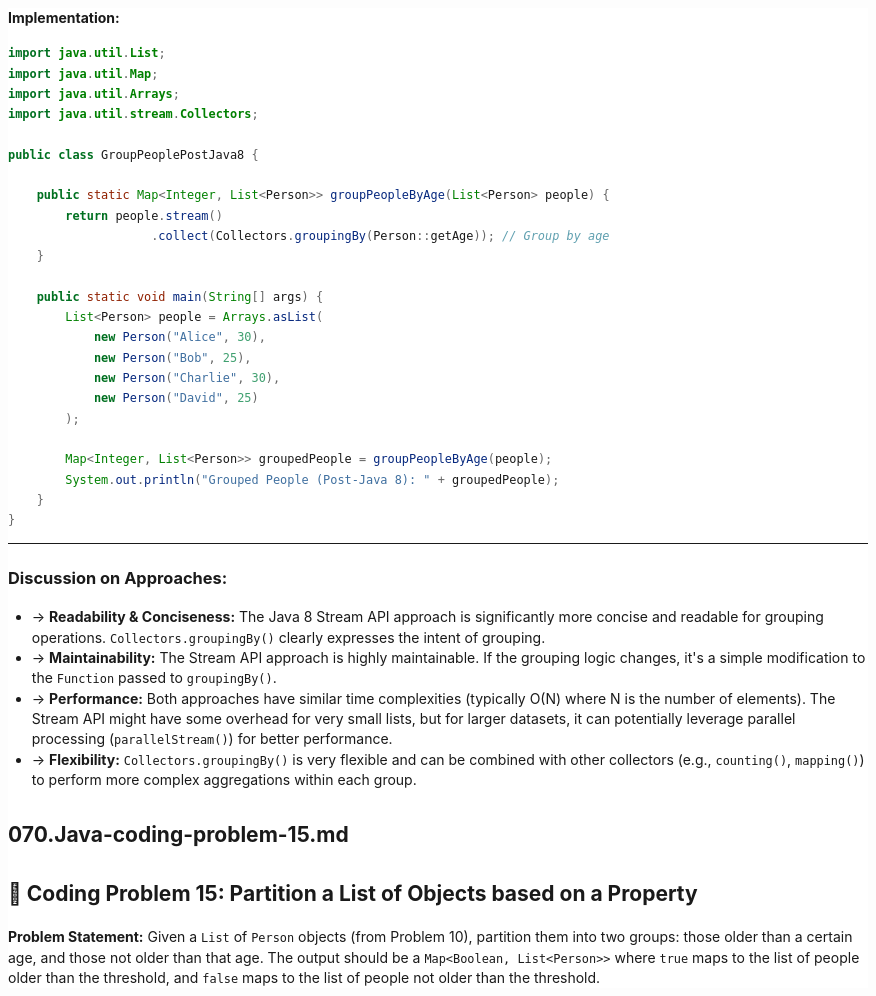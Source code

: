 **Implementation:**
```java
import java.util.List;
import java.util.Map;
import java.util.Arrays;
import java.util.stream.Collectors;

public class GroupPeoplePostJava8 {

    public static Map<Integer, List<Person>> groupPeopleByAge(List<Person> people) {
        return people.stream()
                    .collect(Collectors.groupingBy(Person::getAge)); // Group by age
    }

    public static void main(String[] args) {
        List<Person> people = Arrays.asList(
            new Person("Alice", 30),
            new Person("Bob", 25),
            new Person("Charlie", 30),
            new Person("David", 25)
        );

        Map<Integer, List<Person>> groupedPeople = groupPeopleByAge(people);
        System.out.println("Grouped People (Post-Java 8): " + groupedPeople);
    }
}
```

---

### Discussion on Approaches:

- → **Readability & Conciseness:** The Java 8 Stream API approach is significantly more concise and readable for grouping operations. `Collectors.groupingBy()` clearly expresses the intent of grouping.
- → **Maintainability:** The Stream API approach is highly maintainable. If the grouping logic changes, it's a simple modification to the `Function` passed to `groupingBy()`.
- → **Performance:** Both approaches have similar time complexities (typically O(N) where N is the number of elements). The Stream API might have some overhead for very small lists, but for larger datasets, it can potentially leverage parallel processing (`parallelStream()`) for better performance.
- → **Flexibility:** `Collectors.groupingBy()` is very flexible and can be combined with other collectors (e.g., `counting()`, `mapping()`) to perform more complex aggregations within each group.
## 070.Java-coding-problem-15.md
## 📝 Coding Problem 15: Partition a List of Objects based on a Property

**Problem Statement:**
Given a `List` of `Person` objects (from Problem 10), partition them into two groups: those older than a certain age, and those not older than that age. The output should be a `Map<Boolean, List<Person>>` where `true` maps to the list of people older than the threshold, and `false` maps to the list of people not older than the threshold.
